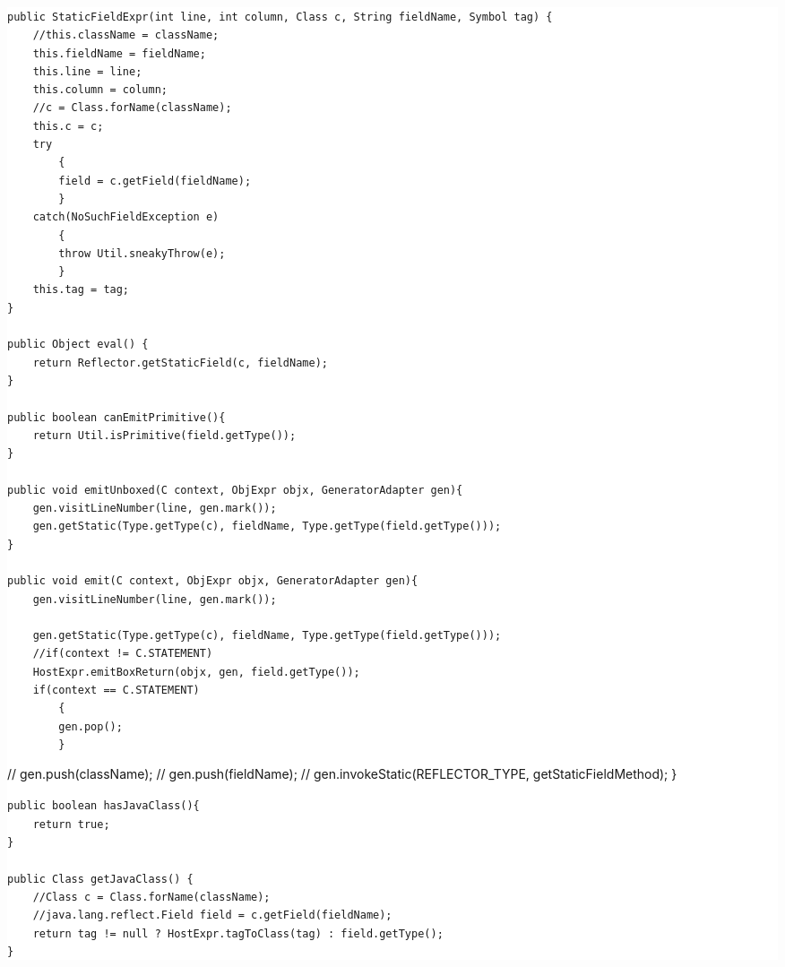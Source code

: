 	public StaticFieldExpr(int line, int column, Class c, String fieldName, Symbol tag) {
		//this.className = className;
		this.fieldName = fieldName;
		this.line = line;
		this.column = column;
		//c = Class.forName(className);
		this.c = c;
		try
			{
			field = c.getField(fieldName);
			}
		catch(NoSuchFieldException e)
			{
			throw Util.sneakyThrow(e);
			}
		this.tag = tag;
	}

	public Object eval() {
		return Reflector.getStaticField(c, fieldName);
	}

	public boolean canEmitPrimitive(){
		return Util.isPrimitive(field.getType());
	}

	public void emitUnboxed(C context, ObjExpr objx, GeneratorAdapter gen){
		gen.visitLineNumber(line, gen.mark());
		gen.getStatic(Type.getType(c), fieldName, Type.getType(field.getType()));
	}

	public void emit(C context, ObjExpr objx, GeneratorAdapter gen){
		gen.visitLineNumber(line, gen.mark());

		gen.getStatic(Type.getType(c), fieldName, Type.getType(field.getType()));
		//if(context != C.STATEMENT)
		HostExpr.emitBoxReturn(objx, gen, field.getType());
		if(context == C.STATEMENT)
			{
			gen.pop();
			}
//		gen.push(className);
//		gen.push(fieldName);
//		gen.invokeStatic(REFLECTOR_TYPE, getStaticFieldMethod);
	}

	public boolean hasJavaClass(){
		return true;
	}

	public Class getJavaClass() {
		//Class c = Class.forName(className);
		//java.lang.reflect.Field field = c.getField(fieldName);
		return tag != null ? HostExpr.tagToClass(tag) : field.getType();
	}
